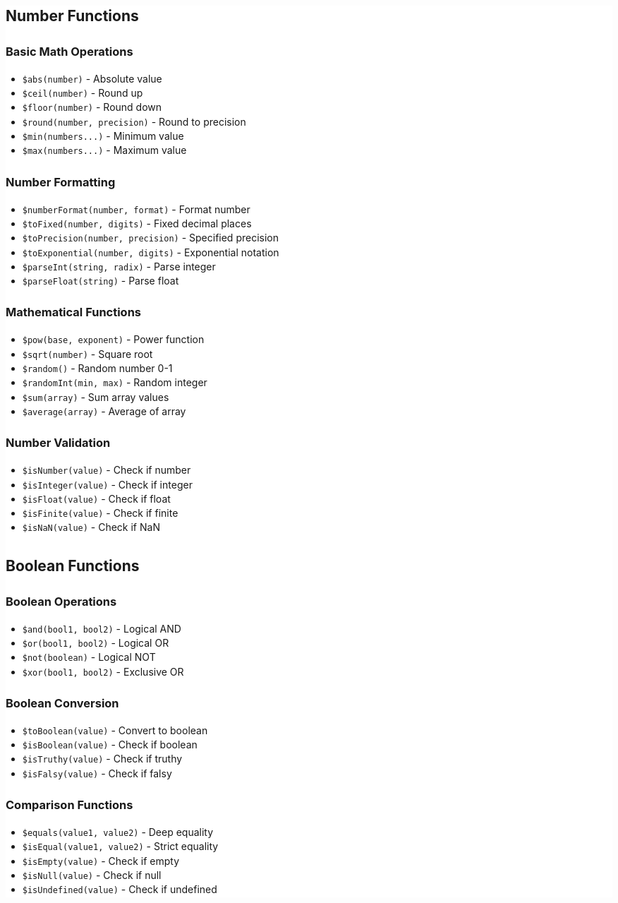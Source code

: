 ## Number Functions

### Basic Math Operations
- `$abs(number)` - Absolute value
- `$ceil(number)` - Round up
- `$floor(number)` - Round down
- `$round(number, precision)` - Round to precision
- `$min(numbers...)` - Minimum value
- `$max(numbers...)` - Maximum value

### Number Formatting
- `$numberFormat(number, format)` - Format number
- `$toFixed(number, digits)` - Fixed decimal places
- `$toPrecision(number, precision)` - Specified precision
- `$toExponential(number, digits)` - Exponential notation
- `$parseInt(string, radix)` - Parse integer
- `$parseFloat(string)` - Parse float

### Mathematical Functions
- `$pow(base, exponent)` - Power function
- `$sqrt(number)` - Square root
- `$random()` - Random number 0-1
- `$randomInt(min, max)` - Random integer
- `$sum(array)` - Sum array values
- `$average(array)` - Average of array

### Number Validation
- `$isNumber(value)` - Check if number
- `$isInteger(value)` - Check if integer
- `$isFloat(value)` - Check if float
- `$isFinite(value)` - Check if finite
- `$isNaN(value)` - Check if NaN

## Boolean Functions

### Boolean Operations
- `$and(bool1, bool2)` - Logical AND
- `$or(bool1, bool2)` - Logical OR
- `$not(boolean)` - Logical NOT
- `$xor(bool1, bool2)` - Exclusive OR

### Boolean Conversion
- `$toBoolean(value)` - Convert to boolean
- `$isBoolean(value)` - Check if boolean
- `$isTruthy(value)` - Check if truthy
- `$isFalsy(value)` - Check if falsy

### Comparison Functions
- `$equals(value1, value2)` - Deep equality
- `$isEqual(value1, value2)` - Strict equality
- `$isEmpty(value)` - Check if empty
- `$isNull(value)` - Check if null
- `$isUndefined(value)` - Check if undefined
